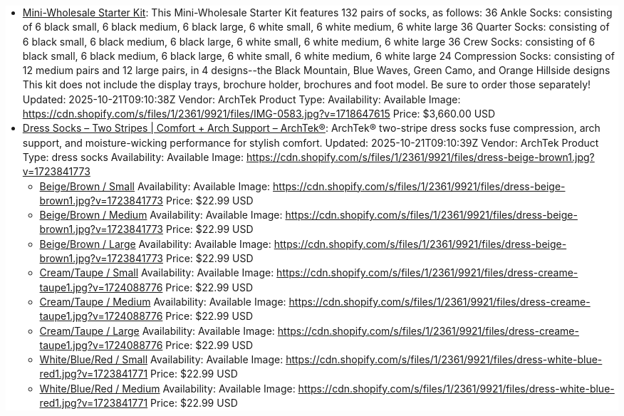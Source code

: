 - [Mini-Wholesale Starter Kit](https://www.archteksocks.com/products/mini-wholesale-socks-starter-kit): This Mini-Wholesale Starter Kit features 132 pairs of socks, as follows: 36 Ankle Socks: consisting of 6 black small, 6 black medium, 6 black large, 6 white small, 6 white medium, 6 white large 36 Quarter Socks: consisting of 6 black small, 6 black medium, 6 black large, 6 white small, 6 white medium, 6 white large 36 Crew Socks: consisting of 6 black small, 6 black medium, 6 black large, 6 white small, 6 white medium, 6 white large 24 Compression Socks: consisting of 12 medium pairs and 12 large pairs, in 4 designs--the Black Mountain, Blue Waves, Green Camo, and Orange Hillside designs This kit does not include the display trays, brochure holder, brochures and foot model. Be sure to order those separately!
  Updated: 2025-10-21T09:10:38Z
  Vendor: ArchTek
  Product Type: 
  Availability: Available
  Image: https://cdn.shopify.com/s/files/1/2361/9921/files/IMG-0583.jpg?v=1718647615
  Price: $3,660.00 USD
- [Dress Socks – Two Stripes | Comfort + Arch Support – ArchTek®](https://www.archteksocks.com/products/dress-socks-two-stripes): ArchTek® two-stripe dress socks fuse compression, arch support, and moisture-wicking performance for stylish comfort.
  Updated: 2025-10-21T09:10:39Z
  Vendor: ArchTek
  Product Type: dress socks
  Availability: Available
  Image: https://cdn.shopify.com/s/files/1/2361/9921/files/dress-beige-brown1.jpg?v=1723841773
  - [Beige/Brown / Small](https://www.archteksocks.com/products/dress-socks-two-stripes?variant=44272591175855)
    Availability: Available
    Image: https://cdn.shopify.com/s/files/1/2361/9921/files/dress-beige-brown1.jpg?v=1723841773
    Price: $22.99 USD
  - [Beige/Brown / Medium](https://www.archteksocks.com/products/dress-socks-two-stripes?variant=44272584261807)
    Availability: Available
    Image: https://cdn.shopify.com/s/files/1/2361/9921/files/dress-beige-brown1.jpg?v=1723841773
    Price: $22.99 USD
  - [Beige/Brown / Large](https://www.archteksocks.com/products/dress-socks-two-stripes?variant=44272584294575)
    Availability: Available
    Image: https://cdn.shopify.com/s/files/1/2361/9921/files/dress-beige-brown1.jpg?v=1723841773
    Price: $22.99 USD
  - [Cream/Taupe / Small](https://www.archteksocks.com/products/dress-socks-two-stripes?variant=44272591208623)
    Availability: Available
    Image: https://cdn.shopify.com/s/files/1/2361/9921/files/dress-creame-taupe1.jpg?v=1724088776
    Price: $22.99 USD
  - [Cream/Taupe / Medium](https://www.archteksocks.com/products/dress-socks-two-stripes?variant=44272584327343)
    Availability: Available
    Image: https://cdn.shopify.com/s/files/1/2361/9921/files/dress-creame-taupe1.jpg?v=1724088776
    Price: $22.99 USD
  - [Cream/Taupe / Large](https://www.archteksocks.com/products/dress-socks-two-stripes?variant=44272584360111)
    Availability: Available
    Image: https://cdn.shopify.com/s/files/1/2361/9921/files/dress-creame-taupe1.jpg?v=1724088776
    Price: $22.99 USD
  - [White/Blue/Red / Small](https://www.archteksocks.com/products/dress-socks-two-stripes?variant=44272591241391)
    Availability: Available
    Image: https://cdn.shopify.com/s/files/1/2361/9921/files/dress-white-blue-red1.jpg?v=1723841771
    Price: $22.99 USD
  - [White/Blue/Red / Medium](https://www.archteksocks.com/products/dress-socks-two-stripes?variant=44272591274159)
    Availability: Available
    Image: https://cdn.shopify.com/s/files/1/2361/9921/files/dress-white-blue-red1.jpg?v=1723841771
    Price: $22.99 USD